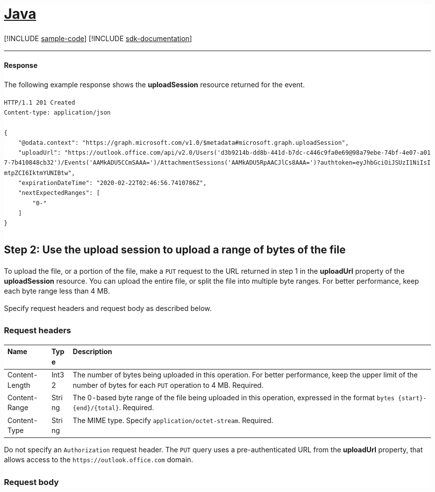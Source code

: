 # [Java](#tab/java)
[!INCLUDE [sample-code](../includes/snippets/java/walkthrough-create-uploadsession-event-java-snippets.md)]
[!INCLUDE [sdk-documentation](../includes/snippets/snippets-sdk-documentation-link.md)]

---



#### Response
The following example response shows the **uploadSession** resource returned for the event.


```http
HTTP/1.1 201 Created
Content-type: application/json

{
    "@odata.context": "https://graph.microsoft.com/v1.0/$metadata#microsoft.graph.uploadSession",
    "uploadUrl": "https://outlook.office.com/api/v2.0/Users('d3b9214b-dd8b-441d-b7dc-c446c9fa0e69@98a79ebe-74bf-4e07-a017-7b410848cb32')/Events('AAMkADU5CCmSAAA=')/AttachmentSessions('AAMkADU5RpAACJlCs8AAA=')?authtoken=eyJhbGciOiJSUzI1NiIsImtpZCI6IktmYUNIBtw",
    "expirationDateTime": "2020-02-22T02:46:56.7410786Z",
    "nextExpectedRanges": [
        "0-"
    ]
}

```


## Step 2: Use the upload session to upload a range of bytes of the file

To upload the file, or a portion of the file, make a `PUT` request to the URL returned in step 1 in the **uploadUrl** property of the **uploadSession** resource. You can upload the entire file, or split the file into multiple byte ranges. For better performance, keep each byte range less than 4 MB.

Specify request headers and request body as described below.

### Request headers

| Name       | Type | Description|
|:---------------|:--------|:----------|
| Content-Length | Int32 | The number of bytes being uploaded in this operation. For better performance, keep the upper limit of the number of bytes for each `PUT` operation to 4 MB. Required. |
| Content-Range | String | The 0-based byte range of the file being uploaded in this operation, expressed in the format `bytes {start}-{end}/{total}`. Required. |
| Content-Type | String  | The MIME type. Specify `application/octet-stream`. Required. |

Do not specify an `Authorization` request header. The `PUT` query uses a pre-authenticated URL from the **uploadUrl** property, that allows access to the `https://outlook.office.com` domain.

### Request body
